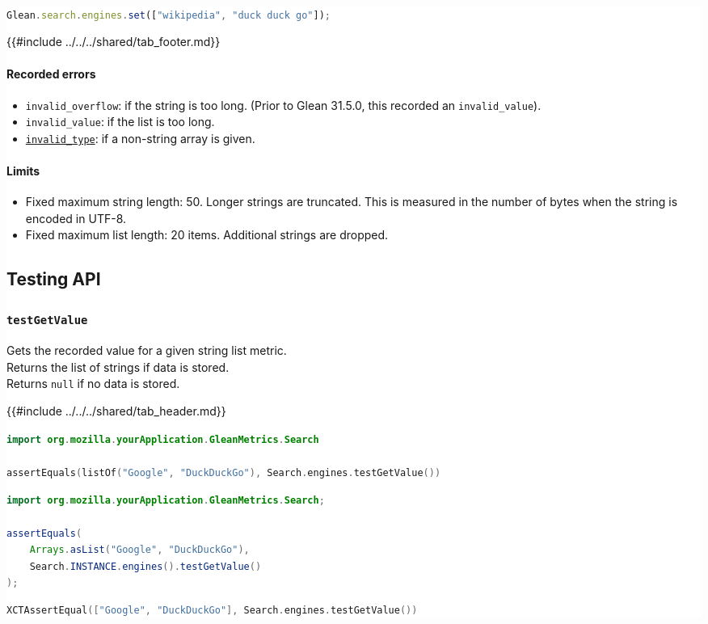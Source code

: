 ```js
Glean.search.engines.set(["wikipedia", "duck duck go"]);
```

</div>
{{#include ../../../shared/tab_footer.md}}

#### Recorded errors

* `invalid_overflow`: if the string is too long. (Prior to Glean 31.5.0, this recorded an `invalid_value`).
* `invalid_value`: if the list is too long.
* [`invalid_type`](../../user/metrics/error-reporting.md): if a non-string array is given.

#### Limits

* Fixed maximum string length: 50. Longer strings are truncated. This is measured in the number of bytes when the string is encoded in UTF-8.
* Fixed maximum list length: 20 items. Additional strings are dropped.

## Testing API

### `testGetValue`

Gets the recorded value for a given string list metric.  
Returns the list of strings if data is stored.  
Returns `null` if no data is stored.

{{#include ../../../shared/tab_header.md}}
<div data-lang="Kotlin" class="tab">

```Kotlin
import org.mozilla.yourApplication.GleanMetrics.Search

assertEquals(listOf("Google", "DuckDuckGo"), Search.engines.testGetValue())
```

</div>
<div data-lang="Java" class="tab">

```Java
import org.mozilla.yourApplication.GleanMetrics.Search;

assertEquals(
    Arrays.asList("Google", "DuckDuckGo"),
    Search.INSTANCE.engines().testGetValue()
);
```

</div>
<div data-lang="Swift" class="tab">

```Swift
XCTAssertEqual(["Google", "DuckDuckGo"], Search.engines.testGetValue())
```

</div>
<div data-lang="Python" class="tab">

